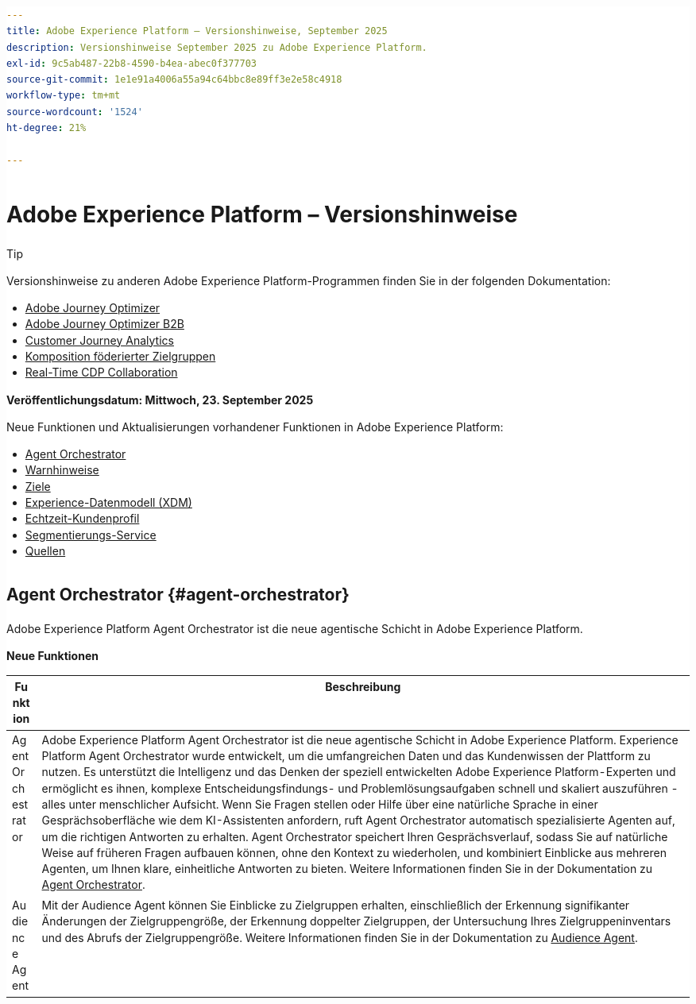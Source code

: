 ```yaml
---
title: Adobe Experience Platform – Versionshinweise, September 2025
description: Versionshinweise September 2025 zu Adobe Experience Platform.
exl-id: 9c5ab487-22b8-4590-b4ea-abec0f377703
source-git-commit: 1e1e91a4006a55a94c64bbc8e89ff3e2e58c4918
workflow-type: tm+mt
source-wordcount: '1524'
ht-degree: 21%

---
```


# Adobe Experience Platform – Versionshinweise

>[!TIP]
>
>Versionshinweise zu anderen Adobe Experience Platform-Programmen finden Sie in der folgenden Dokumentation:
>
>- [Adobe Journey Optimizer](https://experienceleague.adobe.com/de/docs/journey-optimizer/using/whats-new/release-notes)
>- [Adobe Journey Optimizer B2B](https://experienceleague.adobe.com/de/docs/journey-optimizer-b2b/user/release-notes)
>- [Customer Journey Analytics](https://experienceleague.adobe.com/en/docs/analytics-platform/using/releases/pre-release-notes)
>- [Komposition föderierter Zielgruppen](https://experienceleague.adobe.com/en/docs/federated-audience-composition/using/e-release-notes)
>- [Real-Time CDP Collaboration](https://experienceleague.adobe.com/en/docs/real-time-cdp-collaboration/using/latest)

**Veröffentlichungsdatum: Mittwoch, 23. September 2025**

Neue Funktionen und Aktualisierungen vorhandener Funktionen in Adobe Experience Platform:

- [Agent Orchestrator](#agent-orchestrator)
- [Warnhinweise](#alerts)
- [Ziele](#destinations)
- [Experience-Datenmodell (XDM)](#xdm)
- [Echtzeit-Kundenprofil](#profile)
- [Segmentierungs-Service](#segmentation-service)
- [Quellen](#sources)

## Agent Orchestrator {#agent-orchestrator}

Adobe Experience Platform Agent Orchestrator ist die neue agentische Schicht in Adobe Experience Platform.

**Neue Funktionen**

| Funktion | Beschreibung |
| --- | --- |
| Agent Orchestrator | Adobe Experience Platform Agent Orchestrator ist die neue agentische Schicht in Adobe Experience Platform. Experience Platform Agent Orchestrator wurde entwickelt, um die umfangreichen Daten und das Kundenwissen der Plattform zu nutzen. Es unterstützt die Intelligenz und das Denken der speziell entwickelten Adobe Experience Platform-Experten und ermöglicht es ihnen, komplexe Entscheidungsfindungs- und Problemlösungsaufgaben schnell und skaliert auszuführen - alles unter menschlicher Aufsicht. Wenn Sie Fragen stellen oder Hilfe über eine natürliche Sprache in einer Gesprächsoberfläche wie dem KI-Assistenten anfordern, ruft Agent Orchestrator automatisch spezialisierte Agenten auf, um die richtigen Antworten zu erhalten. Agent Orchestrator speichert Ihren Gesprächsverlauf, sodass Sie auf natürliche Weise auf früheren Fragen aufbauen können, ohne den Kontext zu wiederholen, und kombiniert Einblicke aus mehreren Agenten, um Ihnen klare, einheitliche Antworten zu bieten. Weitere Informationen finden Sie in der Dokumentation zu [Agent Orchestrator](https://experienceleague.adobe.com/de/docs/experience-cloud-ai/experience-cloud-ai/agents/agent-orchestrator). |
| Audience Agent | Mit der Audience Agent können Sie Einblicke zu Zielgruppen erhalten, einschließlich der Erkennung signifikanter Änderungen der Zielgruppengröße, der Erkennung doppelter Zielgruppen, der Untersuchung Ihres Zielgruppeninventars und des Abrufs der Zielgruppengröße. Weitere Informationen finden Sie in der Dokumentation zu [Audience Agent](https://experienceleague.adobe.com/en/docs/experience-cloud-ai/experience-cloud-ai/agents/audience). |
